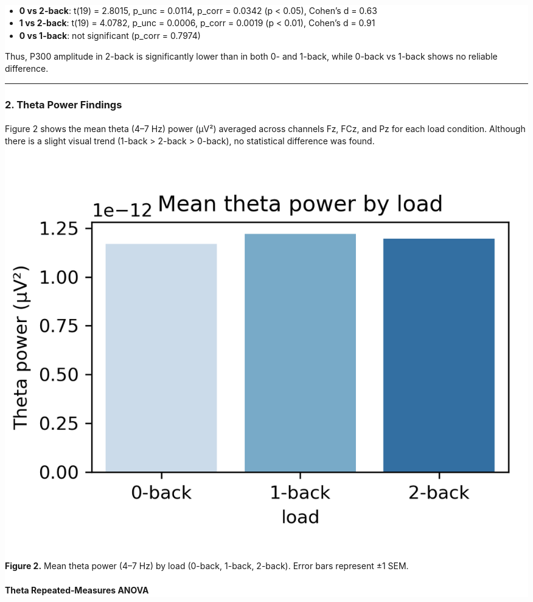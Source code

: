 * **0 vs 2-back**: t(19) = 2.8015, p\_unc = 0.0114, p\_corr = 0.0342 (p < 0.05), Cohen’s d = 0.63
* **1 vs 2-back**: t(19) = 4.0782, p\_unc = 0.0006, p\_corr = 0.0019 (p < 0.01), Cohen’s d = 0.91
* **0 vs 1-back**: not significant (p\_corr = 0.7974)

Thus, P300 amplitude in 2-back is significantly lower than in both 0- and 1-back, while 0-back vs 1-back shows no reliable difference.

---

### 2. Theta Power Findings

Figure 2 shows the mean theta (4–7 Hz) power (µV²) averaged across channels Fz, FCz, and Pz for each load condition. Although there is a slight visual trend (1-back > 2-back > 0-back), no statistical difference was found.

![](figures/theta_barplot.png)

**Figure 2.** Mean theta power (4–7 Hz) by load (0-back, 1-back, 2-back). Error bars represent ±1 SEM.

#### Theta Repeated‐Measures ANOVA
